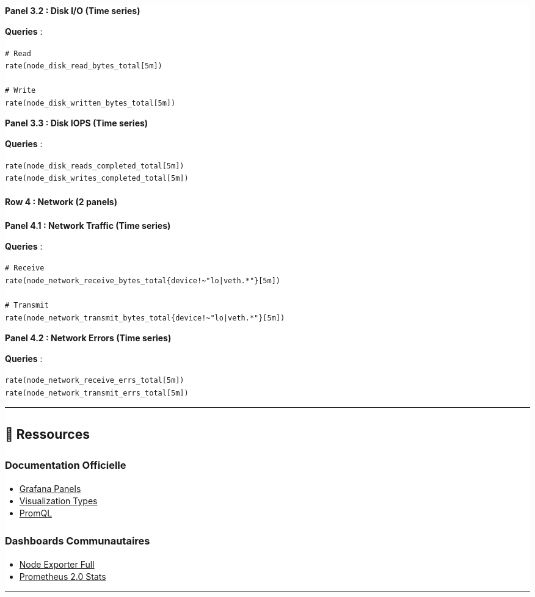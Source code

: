 **Panel 3.2 : Disk I/O (Time series)**

**Queries** :
```promql
# Read
rate(node_disk_read_bytes_total[5m])

# Write
rate(node_disk_written_bytes_total[5m])
```

**Panel 3.3 : Disk IOPS (Time series)**

**Queries** :
```promql
rate(node_disk_reads_completed_total[5m])
rate(node_disk_writes_completed_total[5m])
```

#### Row 4 : Network (2 panels)

**Panel 4.1 : Network Traffic (Time series)**

**Queries** :
```promql
# Receive
rate(node_network_receive_bytes_total{device!~"lo|veth.*"}[5m])

# Transmit
rate(node_network_transmit_bytes_total{device!~"lo|veth.*"}[5m])
```

**Panel 4.2 : Network Errors (Time series)**

**Queries** :
```promql
rate(node_network_receive_errs_total[5m])
rate(node_network_transmit_errs_total[5m])
```

---

## 📖 Ressources

### Documentation Officielle

- [Grafana Panels](https://grafana.com/docs/grafana/latest/panels/)
- [Visualization Types](https://grafana.com/docs/grafana/latest/panels/visualizations/)
- [PromQL](https://prometheus.io/docs/prometheus/latest/querying/basics/)

### Dashboards Communautaires

- [Node Exporter Full](https://grafana.com/grafana/dashboards/1860)
- [Prometheus 2.0 Stats](https://grafana.com/grafana/dashboards/3662)

---
